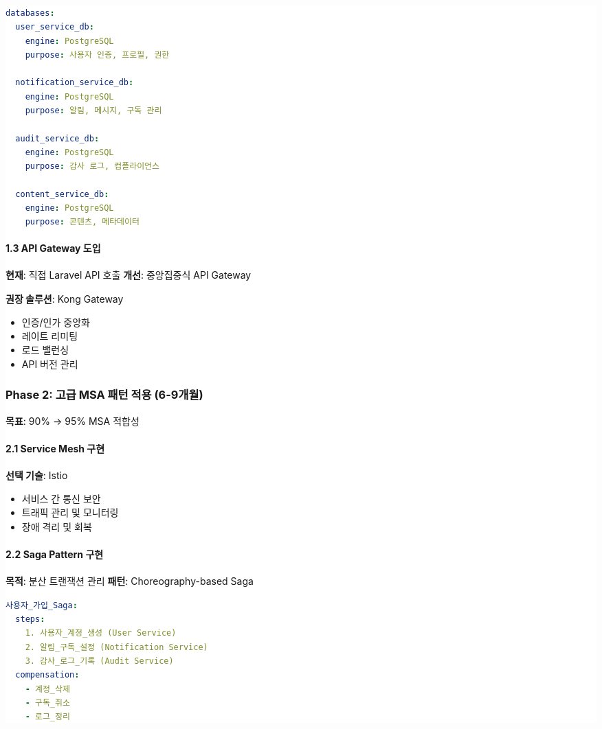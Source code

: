 ```yaml
databases:
  user_service_db:
    engine: PostgreSQL
    purpose: 사용자 인증, 프로필, 권한
    
  notification_service_db:
    engine: PostgreSQL
    purpose: 알림, 메시지, 구독 관리
    
  audit_service_db:
    engine: PostgreSQL
    purpose: 감사 로그, 컴플라이언스
    
  content_service_db:
    engine: PostgreSQL
    purpose: 콘텐츠, 메타데이터
```

#### 1.3 API Gateway 도입
**현재**: 직접 Laravel API 호출
**개선**: 중앙집중식 API Gateway

**권장 솔루션**: Kong Gateway
- 인증/인가 중앙화
- 레이트 리미팅
- 로드 밸런싱
- API 버전 관리

### Phase 2: 고급 MSA 패턴 적용 (6-9개월)
**목표**: 90% → 95% MSA 적합성

#### 2.1 Service Mesh 구현
**선택 기술**: Istio
- 서비스 간 통신 보안
- 트래픽 관리 및 모니터링
- 장애 격리 및 회복

#### 2.2 Saga Pattern 구현
**목적**: 분산 트랜잭션 관리
**패턴**: Choreography-based Saga

```yaml
사용자_가입_Saga:
  steps:
    1. 사용자_계정_생성 (User Service)
    2. 알림_구독_설정 (Notification Service)  
    3. 감사_로그_기록 (Audit Service)
  compensation:
    - 계정_삭제
    - 구독_취소
    - 로그_정리
```
